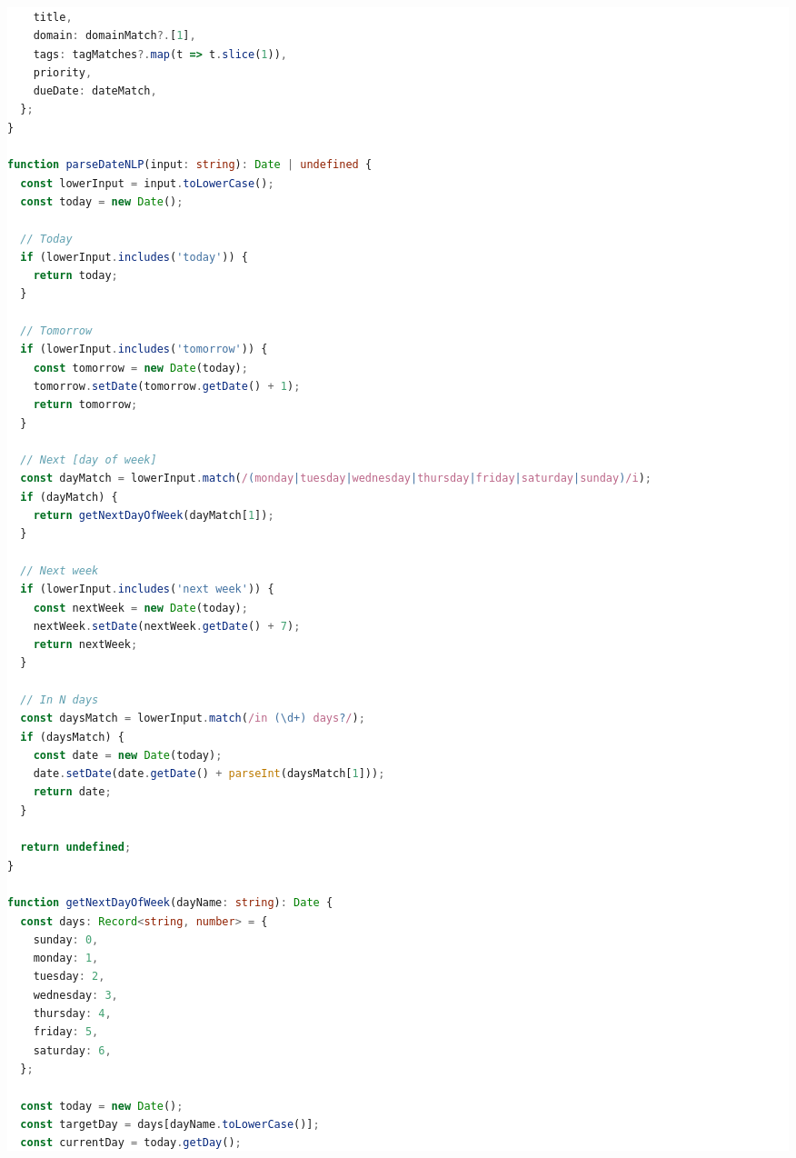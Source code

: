 ```typescript
    title,
    domain: domainMatch?.[1],
    tags: tagMatches?.map(t => t.slice(1)),
    priority,
    dueDate: dateMatch,
  };
}

function parseDateNLP(input: string): Date | undefined {
  const lowerInput = input.toLowerCase();
  const today = new Date();

  // Today
  if (lowerInput.includes('today')) {
    return today;
  }

  // Tomorrow
  if (lowerInput.includes('tomorrow')) {
    const tomorrow = new Date(today);
    tomorrow.setDate(tomorrow.getDate() + 1);
    return tomorrow;
  }

  // Next [day of week]
  const dayMatch = lowerInput.match(/(monday|tuesday|wednesday|thursday|friday|saturday|sunday)/i);
  if (dayMatch) {
    return getNextDayOfWeek(dayMatch[1]);
  }

  // Next week
  if (lowerInput.includes('next week')) {
    const nextWeek = new Date(today);
    nextWeek.setDate(nextWeek.getDate() + 7);
    return nextWeek;
  }

  // In N days
  const daysMatch = lowerInput.match(/in (\d+) days?/);
  if (daysMatch) {
    const date = new Date(today);
    date.setDate(date.getDate() + parseInt(daysMatch[1]));
    return date;
  }

  return undefined;
}

function getNextDayOfWeek(dayName: string): Date {
  const days: Record<string, number> = {
    sunday: 0,
    monday: 1,
    tuesday: 2,
    wednesday: 3,
    thursday: 4,
    friday: 5,
    saturday: 6,
  };

  const today = new Date();
  const targetDay = days[dayName.toLowerCase()];
  const currentDay = today.getDay();

```
